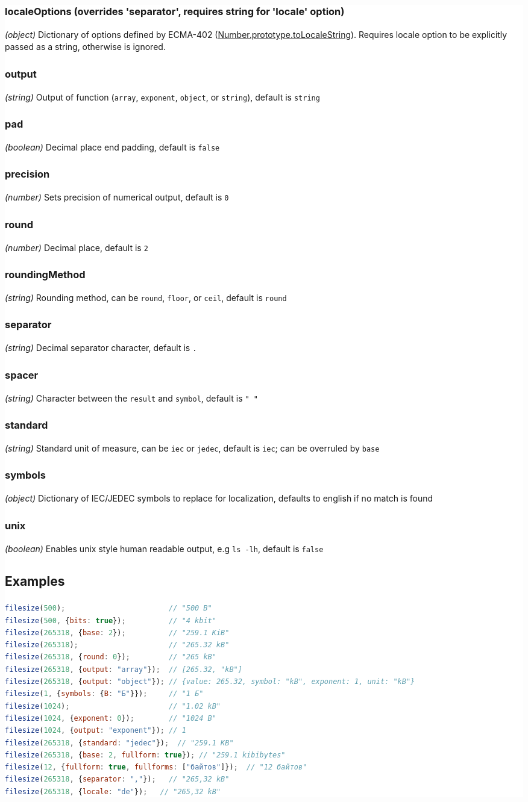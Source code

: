 ### localeOptions (overrides 'separator', requires string for 'locale' option)
_*(object)*_ Dictionary of options defined by ECMA-402 ([Number.prototype.toLocaleString](https://developer.mozilla.org/en-US/docs/Web/JavaScript/Reference/Global_Objects/Number/toLocaleString)). Requires locale option to be explicitly passed as a string, otherwise is ignored.

### output
_*(string)*_ Output of function (`array`, `exponent`, `object`, or `string`), default is `string`

### pad
_*(boolean)*_ Decimal place end padding, default is `false`

### precision
_*(number)*_ Sets precision of numerical output, default is `0`

### round
_*(number)*_ Decimal place, default is `2`

### roundingMethod
_*(string)*_ Rounding method, can be `round`, `floor`, or `ceil`, default is `round`

### separator
_*(string)*_ Decimal separator character, default is `.`

### spacer
_*(string)*_ Character between the `result` and `symbol`, default is `" "`

### standard
_*(string)*_ Standard unit of measure, can be `iec` or `jedec`, default is `iec`; can be overruled by `base`

### symbols
_*(object)*_ Dictionary of IEC/JEDEC symbols to replace for localization, defaults to english if no match is found

### unix
_*(boolean)*_ Enables unix style human readable output, e.g `ls -lh`, default is `false`

## Examples

```javascript
filesize(500);                        // "500 B"
filesize(500, {bits: true});          // "4 kbit"
filesize(265318, {base: 2});          // "259.1 KiB"
filesize(265318);                     // "265.32 kB"
filesize(265318, {round: 0});         // "265 kB"
filesize(265318, {output: "array"});  // [265.32, "kB"]
filesize(265318, {output: "object"}); // {value: 265.32, symbol: "kB", exponent: 1, unit: "kB"}
filesize(1, {symbols: {B: "Б"}});     // "1 Б"
filesize(1024);                       // "1.02 kB"
filesize(1024, {exponent: 0});        // "1024 B"
filesize(1024, {output: "exponent"}); // 1
filesize(265318, {standard: "jedec"});  // "259.1 KB"
filesize(265318, {base: 2, fullform: true}); // "259.1 kibibytes"
filesize(12, {fullform: true, fullforms: ["байтов"]});  // "12 байтов"
filesize(265318, {separator: ","});   // "265,32 kB"
filesize(265318, {locale: "de"});   // "265,32 kB"
```
